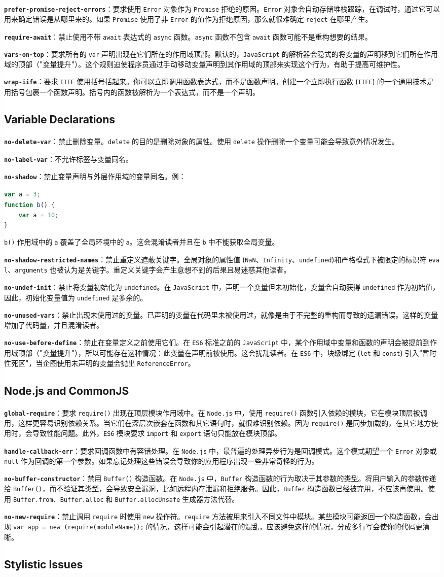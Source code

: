 **`prefer-promise-reject-errors`**：要求使用 `Error` 对象作为 `Promise` 拒绝的原因。`Error` 对象会自动存储堆栈跟踪，在调试时，通过它可以用来确定错误是从哪里来的。如果 `Promise` 使用了非 `Error` 的值作为拒绝原因，那么就很难确定 `reject` 在哪里产生。

**`require-await`**：禁止使用不带 `await` 表达式的 `async` 函数。`async` 函数不包含 `await` 函数可能不是重构想要的结果。

**`vars-on-top`**：要求所有的 `var` 声明出现在它们所在的作用域顶部。默认的，`JavaScript` 的解析器会隐式的将变量的声明移到它们所在作用域的顶部（"变量提升"）。这个规则迫使程序员通过手动移动变量声明到其作用域的顶部来实现这个行为，有助于提高可维护性。

**`wrap-iife`**：要求 `IIFE` 使用括号括起来。你可以立即调用函数表达式，而不是函数声明。创建一个立即执行函数 (`IIFE`) 的一个通用技术是用括号包裹一个函数声明。括号内的函数被解析为一个表达式，而不是一个声明。

## Variable Declarations

**`no-delete-var`**：禁止删除变量。`delete` 的目的是删除对象的属性。使用 `delete` 操作删除一个变量可能会导致意外情况发生。

**`no-label-var`**：不允许标签与变量同名。

**`no-shadow`**：禁止变量声明与外层作用域的变量同名。例：
```javascript
var a = 3;
function b() {
    var a = 10;
}
```
`b()` 作用域中的 `a` 覆盖了全局环境中的 `a`。这会混淆读者并且在 `b` 中不能获取全局变量。

**`no-shadow-restricted-names`**：禁止重定义遮蔽关键字。全局对象的属性值 (`NaN`、`Infinity`、`undefined`)和严格模式下被限定的标识符 `eval`、`arguments` 也被认为是关键字。重定义关键字会产生意想不到的后果且易迷惑其他读者。

**`no-undef-init`**：禁止将变量初始化为 `undefined`。在 `JavaScript` 中，声明一个变量但未初始化，变量会自动获得 `undefined` 作为初始值，因此，初始化变量值为 `undefined` 是多余的。

**`no-unused-vars`**：禁止出现未使用过的变量。已声明的变量在代码里未被使用过，就像是由于不完整的重构而导致的遗漏错误。这样的变量增加了代码量，并且混淆读者。

**`no-use-before-define`**：禁止在变量定义之前使用它们。在 `ES6` 标准之前的 `JavaScript` 中，某个作用域中变量和函数的声明会被提前到作用域顶部（"变量提升"），所以可能存在这种情况：此变量在声明前被使用。这会扰乱读者。在 `ES6` 中，块级绑定 (`let` 和 `const`) 引入"暂时性死区"，当企图使用未声明的变量会抛出 `ReferenceError`。

## Node.js and CommonJS

**`global-require`**：要求 `require()` 出现在顶层模块作用域中。在 `Node.js` 中，使用 `require()` 函数引入依赖的模块，它在模块顶层被调用，这样更容易识别依赖关系。当它们在深层次嵌套在函数和其它语句时，就很难识别依赖。因为 `require()` 是同步加载的，在其它地方使用时，会导致性能问题。此外，`ES6` 模块要求 `import` 和 `export` 语句只能放在模块顶部。

**`handle-callback-err`**：要求回调函数中有容错处理。在 `Node.js` 中，最普遍的处理异步行为是回调模式。这个模式期望一个 `Error` 对象或 `null` 作为回调的第一个参数。如果忘记处理这些错误会导致你的应用程序出现一些非常奇怪的行为。

**`no-buffer-constructor`**：禁用 `Buffer()` 构造函数。在 `Node.js` 中，`Buffer` 构造函数的行为取决于其参数的类型。将用户输入的参数传递给 `Buffer()`，而不验证其类型，会导致安全漏洞，比如远程内存泄漏和拒绝服务。因此，`Buffer` 构造函数已经被弃用，不应该再使用。使用 `Buffer.from`、`Buffer.alloc` 和 `Buffer.allocUnsafe` 生成器方法代替。

**`no-new-require`**：禁止调用 `require` 时使用 `new` 操作符。`require` 方法被用来引入不同文件中模块。某些模块可能返回一个构造函数，会出现 `var app = new (require(moduleName));` 的情况，这样可能会引起潜在的混乱，应该避免这样的情况，分成多行写会使你的代码更清晰。

## Stylistic Issues
